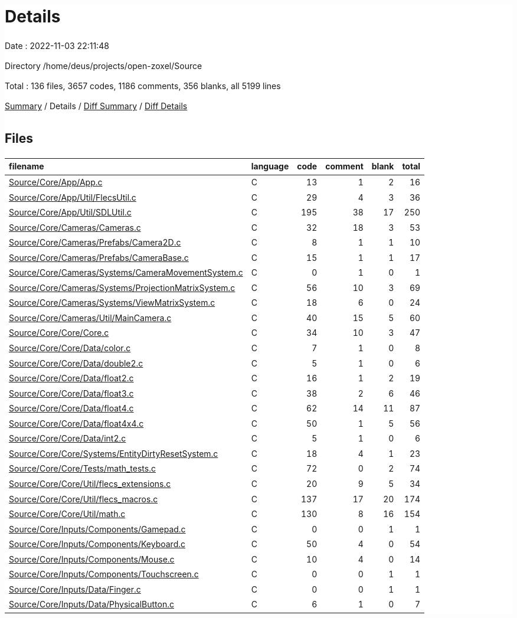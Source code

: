 # Details

Date : 2022-11-03 22:11:48

Directory /home/deus/projects/open-zoxel/Source

Total : 136 files,  3657 codes, 1186 comments, 356 blanks, all 5199 lines

[Summary](results.md) / Details / [Diff Summary](diff.md) / [Diff Details](diff-details.md)

## Files
| filename | language | code | comment | blank | total |
| :--- | :--- | ---: | ---: | ---: | ---: |
| [Source/Core/App/App.c](/Source/Core/App/App.c) | C | 13 | 1 | 2 | 16 |
| [Source/Core/App/Util/FlecsUtil.c](/Source/Core/App/Util/FlecsUtil.c) | C | 29 | 4 | 3 | 36 |
| [Source/Core/App/Util/SDLUtil.c](/Source/Core/App/Util/SDLUtil.c) | C | 195 | 38 | 17 | 250 |
| [Source/Core/Cameras/Cameras.c](/Source/Core/Cameras/Cameras.c) | C | 32 | 18 | 3 | 53 |
| [Source/Core/Cameras/Prefabs/Camera2D.c](/Source/Core/Cameras/Prefabs/Camera2D.c) | C | 8 | 1 | 1 | 10 |
| [Source/Core/Cameras/Prefabs/CameraBase.c](/Source/Core/Cameras/Prefabs/CameraBase.c) | C | 15 | 1 | 1 | 17 |
| [Source/Core/Cameras/Systems/CameraMovementSystem.c](/Source/Core/Cameras/Systems/CameraMovementSystem.c) | C | 0 | 1 | 0 | 1 |
| [Source/Core/Cameras/Systems/ProjectionMatrixSystem.c](/Source/Core/Cameras/Systems/ProjectionMatrixSystem.c) | C | 56 | 10 | 3 | 69 |
| [Source/Core/Cameras/Systems/ViewMatrixSystem.c](/Source/Core/Cameras/Systems/ViewMatrixSystem.c) | C | 18 | 6 | 0 | 24 |
| [Source/Core/Cameras/Util/MainCamera.c](/Source/Core/Cameras/Util/MainCamera.c) | C | 40 | 15 | 5 | 60 |
| [Source/Core/Core/Core.c](/Source/Core/Core/Core.c) | C | 34 | 10 | 3 | 47 |
| [Source/Core/Core/Data/color.c](/Source/Core/Core/Data/color.c) | C | 7 | 1 | 0 | 8 |
| [Source/Core/Core/Data/double2.c](/Source/Core/Core/Data/double2.c) | C | 5 | 1 | 0 | 6 |
| [Source/Core/Core/Data/float2.c](/Source/Core/Core/Data/float2.c) | C | 16 | 1 | 2 | 19 |
| [Source/Core/Core/Data/float3.c](/Source/Core/Core/Data/float3.c) | C | 38 | 2 | 6 | 46 |
| [Source/Core/Core/Data/float4.c](/Source/Core/Core/Data/float4.c) | C | 62 | 14 | 11 | 87 |
| [Source/Core/Core/Data/float4x4.c](/Source/Core/Core/Data/float4x4.c) | C | 50 | 1 | 5 | 56 |
| [Source/Core/Core/Data/int2.c](/Source/Core/Core/Data/int2.c) | C | 5 | 1 | 0 | 6 |
| [Source/Core/Core/Systems/EntityDirtyResetSystem.c](/Source/Core/Core/Systems/EntityDirtyResetSystem.c) | C | 18 | 4 | 1 | 23 |
| [Source/Core/Core/Tests/math_tests.c](/Source/Core/Core/Tests/math_tests.c) | C | 72 | 0 | 2 | 74 |
| [Source/Core/Core/Util/flecs_extensions.c](/Source/Core/Core/Util/flecs_extensions.c) | C | 20 | 9 | 5 | 34 |
| [Source/Core/Core/Util/flecs_macros.c](/Source/Core/Core/Util/flecs_macros.c) | C | 137 | 17 | 20 | 174 |
| [Source/Core/Core/Util/math.c](/Source/Core/Core/Util/math.c) | C | 130 | 8 | 16 | 154 |
| [Source/Core/Inputs/Components/Gamepad.c](/Source/Core/Inputs/Components/Gamepad.c) | C | 0 | 0 | 1 | 1 |
| [Source/Core/Inputs/Components/Keyboard.c](/Source/Core/Inputs/Components/Keyboard.c) | C | 50 | 4 | 0 | 54 |
| [Source/Core/Inputs/Components/Mouse.c](/Source/Core/Inputs/Components/Mouse.c) | C | 10 | 4 | 0 | 14 |
| [Source/Core/Inputs/Components/Touchscreen.c](/Source/Core/Inputs/Components/Touchscreen.c) | C | 0 | 0 | 1 | 1 |
| [Source/Core/Inputs/Data/Finger.c](/Source/Core/Inputs/Data/Finger.c) | C | 0 | 0 | 1 | 1 |
| [Source/Core/Inputs/Data/PhysicalButton.c](/Source/Core/Inputs/Data/PhysicalButton.c) | C | 6 | 1 | 0 | 7 |